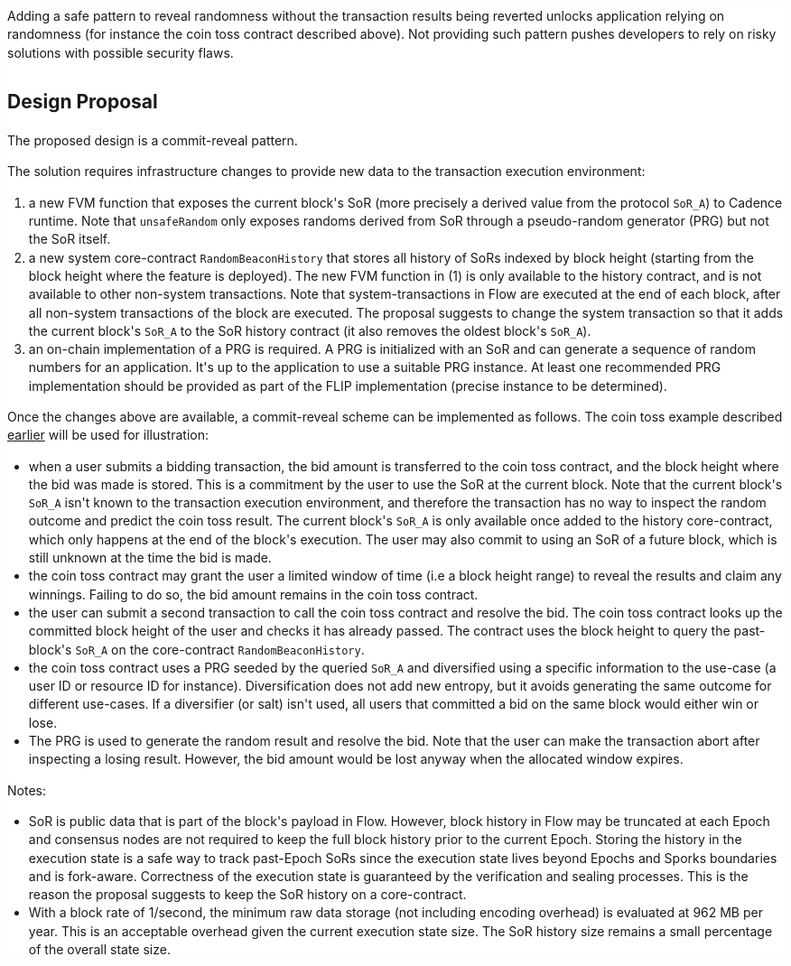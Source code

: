 Adding a safe pattern to reveal randomness without the transaction results being reverted unlocks application relying on randomness (for instance the coin toss contract described above). Not providing such pattern pushes developers to rely on risky solutions with possible security flaws.

## Design Proposal

The proposed design is a commit-reveal pattern. 

The solution requires infrastructure changes to provide new data to the transaction execution environment:

 1. a new FVM function that exposes the current block's SoR (more precisely a derived value from the protocol `SoR_A`) to Cadence runtime. Note that `unsafeRandom` only exposes randoms derived from SoR through a pseudo-random generator (PRG) but not the SoR itself. 
 2. a new system core-contract `RandomBeaconHistory` that stores all history of SoRs indexed by block height (starting from the block height where the feature is deployed).
 The new FVM function in (1) is only available to the history contract, and is not available to other non-system transactions. Note that system-transactions in Flow are executed at the end of each block, after all non-system transactions of the block are executed.
 The proposal suggests to change the system transaction so that it adds the current block's `SoR_A` to the SoR history contract (it also removes the oldest block's `SoR_A`).
 3. an on-chain implementation of a PRG is required. A PRG is initialized with an SoR and can generate a sequence of random numbers for an application. It's up to the application to use a suitable PRG instance. At least one recommended PRG implementation should be provided as part of the FLIP implementation (precise instance to be determined).

Once the changes above are available, a commit-reveal scheme can be implemented as follows. The coin toss example described [earlier](#motivation) will be used for illustration:

 - when a user submits a bidding transaction, the bid amount is transferred to the coin toss contract, and the block height where the bid was made is stored. This is a commitment by the user to use the SoR at the current block. Note that the current block's `SoR_A` isn't known to the transaction execution environment, and therefore the transaction has no way to inspect the random outcome and predict the coin toss result. The current block's `SoR_A` is only available once added to the history core-contract, which only happens at the end of the block's execution. The user may also commit to using an SoR of a future block, which is still unknown at the time the bid is made.
 - the coin toss contract may grant the user a limited window of time (i.e a block height range) to reveal the results and claim any winnings. Failing to do so, the bid amount remains in the coin toss contract.
 - the user can submit a second transaction to call the coin toss contract and resolve the bid. The coin toss contract looks up the committed block height of the user and checks it has already passed. The contract uses the block height to query the past-block's `SoR_A` on the core-contract `RandomBeaconHistory`.
 - the coin toss contract uses a PRG seeded by the queried `SoR_A` and diversified using a specific information to the use-case (a user ID or resource ID for instance). Diversification does not add new entropy, but it avoids generating the same outcome for different use-cases. If a diversifier (or salt) isn't used, all users that committed a bid on the same block would either win or lose.
 - The PRG is used to generate the random result and resolve the bid. Note that the user can make the transaction abort after inspecting a losing result. However, the bid amount would be lost anyway when the allocated window expires.

  Notes: 
 - SoR is public data that is part of the block's payload in Flow. However, block history in Flow may be truncated at each Epoch and consensus nodes are not required to keep the full block history prior to the current Epoch. Storing the history in the execution state is a safe way to track past-Epoch SoRs since the execution state lives beyond Epochs and Sporks boundaries and is fork-aware. Correctness of the execution state is guaranteed by the verification and sealing processes. This is the reason the proposal suggests to keep the SoR history on a core-contract.
 - With a block rate of 1/second, the minimum raw data storage (not including encoding overhead) is evaluated at 962 MB per year. This is an acceptable overhead given the current execution state size. The SoR history size remains a small percentage of the overall state size.